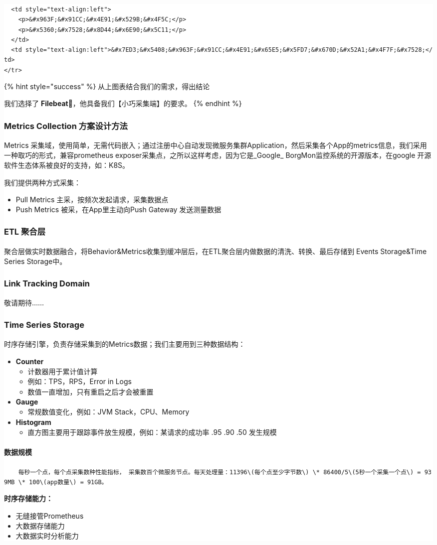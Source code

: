       <td style="text-align:left">
        <p>&#x963F;&#x91CC;&#x4E91;&#x529B;&#x4F5C;</p>
        <p>&#x5360;&#x7528;&#x8D44;&#x6E90;&#x5C11;</p>
      </td>
      <td style="text-align:left">&#x7ED3;&#x5408;&#x963F;&#x91CC;&#x4E91;&#x65E5;&#x5FD7;&#x670D;&#x52A1;&#x4F7F;&#x7528;</td>
    </tr>
  </tbody>
</table>{% hint style="success" %}
从上图表结合我们的需求，得出结论

我们选择了 **Filebeat**👏，他具备我们【小巧采集端】的要求。
{% endhint %}



### Metrics Collection 方案设计方法

Metrics 采集域，使用简单，无需代码嵌入；通过注册中心自动发现微服务集群Application，然后采集各个App的metrics信息，我们采用一种取巧的形式，兼容prometheus exposer采集点，之所以这样考虑，因为它是_Google_ BorgMon监控系统的开源版本，在google 开源软件生态体系被良好的支持，如：K8S。

我们提供两种方式采集：

* Pull   Metrics 主采，按频次发起请求，采集数据点
* Push Metrics 被采，在App里主动向Push Gateway 发送测量数据

### **ETL 聚合层**

聚合层做实时数据融合，将Behavior&Metrics收集到缓冲层后，在ETL聚合层内做数据的清洗、转换、最后存储到 Events Storage&Time Series Storage中。



### Link Tracking Domain

敬请期待……

### Time Series Storage

时序存储引擎，负责存储采集到的Metrics数据；我们主要用到三种数据结构：

* **Counter** 
  * 计数器用于累计值计算
  * 例如：TPS，RPS，Error in Logs
  * 数值一直增加，只有重启之后才会被重置
* **Gauge**    
  * 常规数值变化，例如：JVM Stack，CPU、Memory
* **Histogram**
  * 直方图主要用于跟踪事件放生规模，例如：某请求的成功率 .95 .90 .50 发生规模

#### **数据规模**

        每秒一个点，每个点采集数种性能指标， 采集数百个微服务节点。每天处理量：11396\(每个点至少字节数\) \* 86400/5\(5秒一个采集一个点\) = 939MB \* 100\(app数量\) = 91GB。

**时序存储能力：**

* 无缝接管Prometheus
* 大数据存储能力
* 大数据实时分析能力
